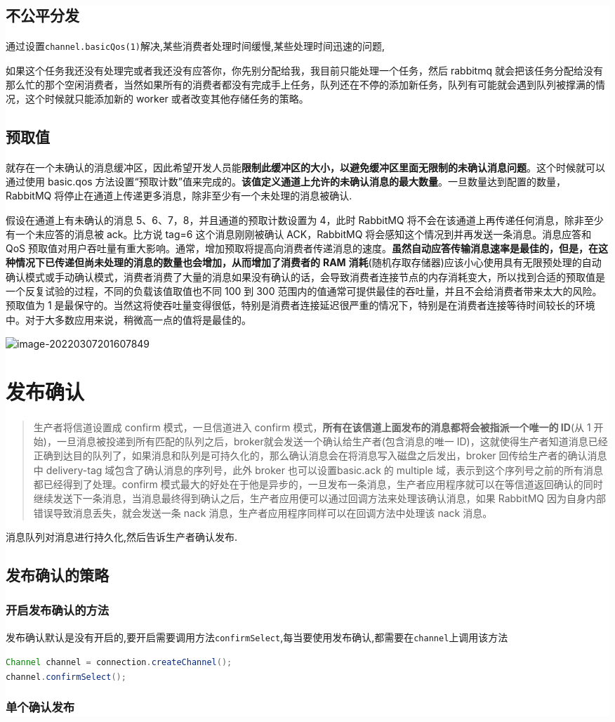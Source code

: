 



## 不公平分发

通过设置`channel.basicQos(1)`解决,某些消费者处理时间缓慢,某些处理时间迅速的问题,

如果这个任务我还没有处理完或者我还没有应答你，你先别分配给我，我目前只能处理一个任务，然后 rabbitmq 就会把该任务分配给没有那么忙的那个空闲消费者，当然如果所有的消费者都没有完成手上任务，队列还在不停的添加新任务，队列有可能就会遇到队列被撑满的情况，这个时候就只能添加新的 worker 或者改变其他存储任务的策略。



## 预取值

就存在一个未确认的消息缓冲区，因此希望开发人员能**限制此缓冲区的大小，以避免缓冲区里面无限制的未确认消息问题**。这个时候就可以通过使用 basic.qos 方法设置“预取计数”值来完成的。**该值定义通道上允许的未确认消息的最大数量**。一旦数量达到配置的数量，RabbitMQ 将停止在通道上传递更多消息，除非至少有一个未处理的消息被确认.

假设在通道上有未确认的消息 5、6、7，8，并且通道的预取计数设置为 4，此时 RabbitMQ 将不会在该通道上再传递任何消息，除非至少有一个未应答的消息被 ack。比方说 tag=6 这个消息刚刚被确认 ACK，RabbitMQ 将会感知这个情况到并再发送一条消息。消息应答和 QoS 预取值对用户吞吐量有重大影响。通常，增加预取将提高向消费者传递消息的速度。**虽然自动应答传输消息速率是最佳的，但是，在这种情况下已传递但尚未处理的消息的数量也会增加，从而增加了消费者的** **RAM** **消耗**(随机存取存储器)应该小心使用具有无限预处理的自动确认模式或手动确认模式，消费者消费了大量的消息如果没有确认的话，会导致消费者连接节点的内存消耗变大，所以找到合适的预取值是一个反复试验的过程，不同的负载该值取值也不同 100 到 300 范围内的值通常可提供最佳的吞吐量，并且不会给消费者带来太大的风险。预取值为 1 是最保守的。当然这将使吞吐量变得很低，特别是消费者连接延迟很严重的情况下，特别是在消费者连接等待时间较长的环境中。对于大多数应用来说，稍微高一点的值将是最佳的。

![image-20220307201607849](http://qiliu.luxiaobai.cn/img/image-20220307201607849.png)







# 发布确认

>生产者将信道设置成 confirm 模式，一旦信道进入 confirm 模式，**所有在该信道上面发布的消息都将会被指派一个唯一的 ID**(从 1 开始)，一旦消息被投递到所有匹配的队列之后，broker就会发送一个确认给生产者(包含消息的唯一 ID)，这就使得生产者知道消息已经正确到达目的队列了，如果消息和队列是可持久化的，那么确认消息会在将消息写入磁盘之后发出，broker 回传给生产者的确认消息中 delivery-tag 域包含了确认消息的序列号，此外 broker 也可以设置basic.ack 的 multiple 域，表示到这个序列号之前的所有消息都已经得到了处理。confirm 模式最大的好处在于他是异步的，一旦发布一条消息，生产者应用程序就可以在等信道返回确认的同时继续发送下一条消息，当消息最终得到确认之后，生产者应用便可以通过回调方法来处理该确认消息，如果 RabbitMQ 因为自身内部错误导致消息丢失，就会发送一条 nack 消息，生产者应用程序同样可以在回调方法中处理该 nack 消息。

消息队列对消息进行持久化,然后告诉生产者确认发布.

## 发布确认的策略

### 开启发布确认的方法

发布确认默认是没有开启的,要开启需要调用方法`confirmSelect`,每当要使用发布确认,都需要在`channel`上调用该方法

```java
Channel channel = connection.createChannel();
channel.confirmSelect();
```





### 单个确认发布
